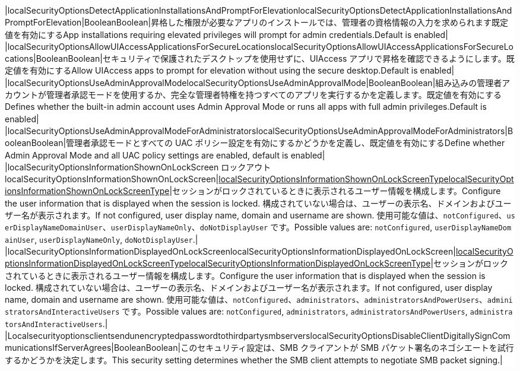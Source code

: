 |<span data-ttu-id="a03d1-448">localSecurityOptionsDetectApplicationInstallationsAndPromptForElevation</span><span class="sxs-lookup"><span data-stu-id="a03d1-448">localSecurityOptionsDetectApplicationInstallationsAndPromptForElevation</span></span>|<span data-ttu-id="a03d1-449">Boolean</span><span class="sxs-lookup"><span data-stu-id="a03d1-449">Boolean</span></span>|<span data-ttu-id="a03d1-450">昇格した権限が必要なアプリのインストールでは、管理者の資格情報の入力を求められます既定値を有効にする</span><span class="sxs-lookup"><span data-stu-id="a03d1-450">App installations requiring elevated privileges will prompt for admin credentials.Default is enabled</span></span>|
|<span data-ttu-id="a03d1-451">localSecurityOptionsAllowUIAccessApplicationsForSecureLocations</span><span class="sxs-lookup"><span data-stu-id="a03d1-451">localSecurityOptionsAllowUIAccessApplicationsForSecureLocations</span></span>|<span data-ttu-id="a03d1-452">Boolean</span><span class="sxs-lookup"><span data-stu-id="a03d1-452">Boolean</span></span>|<span data-ttu-id="a03d1-453">セキュリティで保護されたデスクトップを使用せずに、UIAccess アプリで昇格を確認できるようにします。既定値を有効にする</span><span class="sxs-lookup"><span data-stu-id="a03d1-453">Allow UIAccess apps to prompt for elevation without using the secure desktop.Default is enabled</span></span>|
|<span data-ttu-id="a03d1-454">localSecurityOptionsUseAdminApprovalMode</span><span class="sxs-lookup"><span data-stu-id="a03d1-454">localSecurityOptionsUseAdminApprovalMode</span></span>|<span data-ttu-id="a03d1-455">Boolean</span><span class="sxs-lookup"><span data-stu-id="a03d1-455">Boolean</span></span>|<span data-ttu-id="a03d1-456">組み込みの管理者アカウントが管理者承認モードを使用するか、完全な管理者特権を持つすべてのアプリを実行するかを定義します。既定値を有効にする</span><span class="sxs-lookup"><span data-stu-id="a03d1-456">Defines whether the built-in admin account uses Admin Approval Mode or runs all apps with full admin privileges.Default is enabled</span></span>|
|<span data-ttu-id="a03d1-457">localSecurityOptionsUseAdminApprovalModeForAdministrators</span><span class="sxs-lookup"><span data-stu-id="a03d1-457">localSecurityOptionsUseAdminApprovalModeForAdministrators</span></span>|<span data-ttu-id="a03d1-458">Boolean</span><span class="sxs-lookup"><span data-stu-id="a03d1-458">Boolean</span></span>|<span data-ttu-id="a03d1-459">管理者承認モードとすべての UAC ポリシー設定を有効にするかどうかを定義し、既定値を有効にする</span><span class="sxs-lookup"><span data-stu-id="a03d1-459">Define whether Admin Approval Mode and all UAC policy settings are enabled, default is enabled</span></span>|
|<span data-ttu-id="a03d1-460">localSecurityOptionsInformationShownOnLockScreen ロックアウト</span><span class="sxs-lookup"><span data-stu-id="a03d1-460">localSecurityOptionsInformationShownOnLockScreen</span></span>|[<span data-ttu-id="a03d1-461">localSecurityOptionsInformationShownOnLockScreenType</span><span class="sxs-lookup"><span data-stu-id="a03d1-461">localSecurityOptionsInformationShownOnLockScreenType</span></span>](../resources/intune-deviceconfig-localsecurityoptionsinformationshownonlockscreentype.md)|<span data-ttu-id="a03d1-462">セッションがロックされているときに表示されるユーザー情報を構成します。</span><span class="sxs-lookup"><span data-stu-id="a03d1-462">Configure the user information that is displayed when the session is locked.</span></span> <span data-ttu-id="a03d1-463">構成されていない場合は、ユーザーの表示名、ドメインおよびユーザー名が表示されます。</span><span class="sxs-lookup"><span data-stu-id="a03d1-463">If not configured, user display name, domain and username are shown.</span></span> <span data-ttu-id="a03d1-464">使用可能な値は、`notConfigured`、`userDisplayNameDomainUser`、`userDisplayNameOnly`、`doNotDisplayUser` です。</span><span class="sxs-lookup"><span data-stu-id="a03d1-464">Possible values are: `notConfigured`, `userDisplayNameDomainUser`, `userDisplayNameOnly`, `doNotDisplayUser`.</span></span>|
|<span data-ttu-id="a03d1-465">localSecurityOptionsInformationDisplayedOnLockScreen</span><span class="sxs-lookup"><span data-stu-id="a03d1-465">localSecurityOptionsInformationDisplayedOnLockScreen</span></span>|[<span data-ttu-id="a03d1-466">localSecurityOptionsInformationDisplayedOnLockScreenType</span><span class="sxs-lookup"><span data-stu-id="a03d1-466">localSecurityOptionsInformationDisplayedOnLockScreenType</span></span>](../resources/intune-deviceconfig-localsecurityoptionsinformationdisplayedonlockscreentype.md)|<span data-ttu-id="a03d1-467">セッションがロックされているときに表示されるユーザー情報を構成します。</span><span class="sxs-lookup"><span data-stu-id="a03d1-467">Configure the user information that is displayed when the session is locked.</span></span> <span data-ttu-id="a03d1-468">構成されていない場合は、ユーザーの表示名、ドメインおよびユーザー名が表示されます。</span><span class="sxs-lookup"><span data-stu-id="a03d1-468">If not configured, user display name, domain and username are shown.</span></span> <span data-ttu-id="a03d1-469">使用可能な値は、`notConfigured`、`administrators`、`administratorsAndPowerUsers`、`administratorsAndInteractiveUsers` です。</span><span class="sxs-lookup"><span data-stu-id="a03d1-469">Possible values are: `notConfigured`, `administrators`, `administratorsAndPowerUsers`, `administratorsAndInteractiveUsers`.</span></span>|
|<span data-ttu-id="a03d1-470">Localsecurityoptionsclientsendunencryptedpasswordtothirdpartysmbservers</span><span class="sxs-lookup"><span data-stu-id="a03d1-470">localSecurityOptionsDisableClientDigitallySignCommunicationsIfServerAgrees</span></span>|<span data-ttu-id="a03d1-471">Boolean</span><span class="sxs-lookup"><span data-stu-id="a03d1-471">Boolean</span></span>|<span data-ttu-id="a03d1-472">このセキュリティ設定は、SMB クライアントが SMB パケット署名のネゴシエートを試行するかどうかを決定します。</span><span class="sxs-lookup"><span data-stu-id="a03d1-472">This security setting determines whether the SMB client attempts to negotiate SMB packet signing.</span></span>|